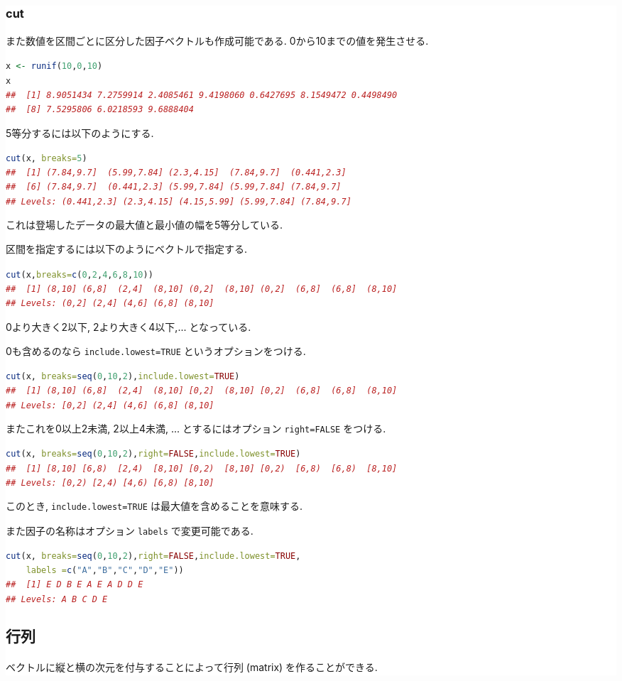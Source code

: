 ### cut
また数値を区間ごとに区分した因子ベクトルも作成可能である.
0から10までの値を発生させる.

```r
x <- runif(10,0,10)
x
##  [1] 8.9051434 7.2759914 2.4085461 9.4198060 0.6427695 8.1549472 0.4498490
##  [8] 7.5295806 6.0218593 9.6888404
```

5等分するには以下のようにする.

```r
cut(x, breaks=5)
##  [1] (7.84,9.7]  (5.99,7.84] (2.3,4.15]  (7.84,9.7]  (0.441,2.3]
##  [6] (7.84,9.7]  (0.441,2.3] (5.99,7.84] (5.99,7.84] (7.84,9.7] 
## Levels: (0.441,2.3] (2.3,4.15] (4.15,5.99] (5.99,7.84] (7.84,9.7]
```
これは登場したデータの最大値と最小値の幅を5等分している.

区間を指定するには以下のようにベクトルで指定する.

```r
cut(x,breaks=c(0,2,4,6,8,10))
##  [1] (8,10] (6,8]  (2,4]  (8,10] (0,2]  (8,10] (0,2]  (6,8]  (6,8]  (8,10]
## Levels: (0,2] (2,4] (4,6] (6,8] (8,10]
```
0より大きく2以下, 2より大きく4以下,... となっている.

0も含めるのなら `include.lowest=TRUE` というオプションをつける.

```r
cut(x, breaks=seq(0,10,2),include.lowest=TRUE)
##  [1] (8,10] (6,8]  (2,4]  (8,10] [0,2]  (8,10] [0,2]  (6,8]  (6,8]  (8,10]
## Levels: [0,2] (2,4] (4,6] (6,8] (8,10]
```

またこれを0以上2未満, 2以上4未満, ... とするにはオプション `right=FALSE` をつける.

```r
cut(x, breaks=seq(0,10,2),right=FALSE,include.lowest=TRUE)
##  [1] [8,10] [6,8)  [2,4)  [8,10] [0,2)  [8,10] [0,2)  [6,8)  [6,8)  [8,10]
## Levels: [0,2) [2,4) [4,6) [6,8) [8,10]
```
このとき, `include.lowest=TRUE` は最大値を含めることを意味する.

また因子の名称はオプション `labels` で変更可能である.

```r
cut(x, breaks=seq(0,10,2),right=FALSE,include.lowest=TRUE,
    labels =c("A","B","C","D","E"))
##  [1] E D B E A E A D D E
## Levels: A B C D E
```

## 行列
ベクトルに縦と横の次元を付与することによって行列 (matrix) を作ることができる.
